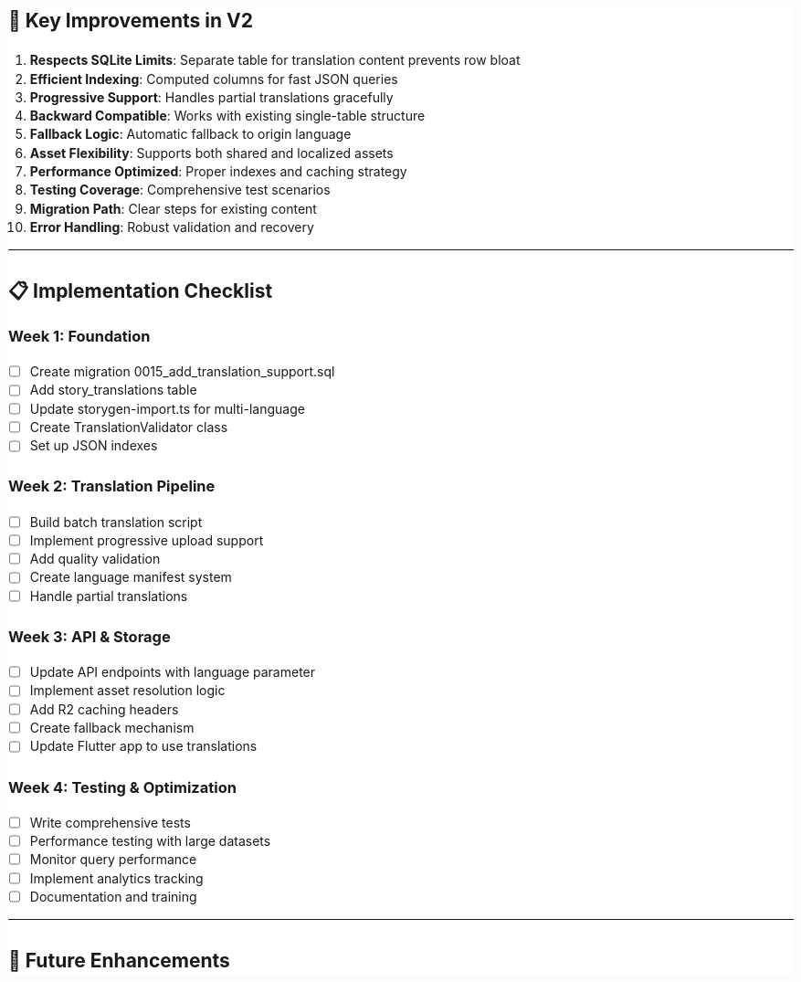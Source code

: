 
## 🎯 Key Improvements in V2

1. **Respects SQLite Limits**: Separate table for translation content prevents row bloat
2. **Efficient Indexing**: Computed columns for fast JSON queries
3. **Progressive Support**: Handles partial translations gracefully
4. **Backward Compatible**: Works with existing single-table structure
5. **Fallback Logic**: Automatic fallback to origin language
6. **Asset Flexibility**: Supports both shared and localized assets
7. **Performance Optimized**: Proper indexes and caching strategy
8. **Testing Coverage**: Comprehensive test scenarios
9. **Migration Path**: Clear steps for existing content
10. **Error Handling**: Robust validation and recovery

---

## 📋 Implementation Checklist

### Week 1: Foundation
- [ ] Create migration 0015_add_translation_support.sql
- [ ] Add story_translations table
- [ ] Update storygen-import.ts for multi-language
- [ ] Create TranslationValidator class
- [ ] Set up JSON indexes

### Week 2: Translation Pipeline
- [ ] Build batch translation script
- [ ] Implement progressive upload support
- [ ] Add quality validation
- [ ] Create language manifest system
- [ ] Handle partial translations

### Week 3: API & Storage
- [ ] Update API endpoints with language parameter
- [ ] Implement asset resolution logic
- [ ] Add R2 caching headers
- [ ] Create fallback mechanism
- [ ] Update Flutter app to use translations

### Week 4: Testing & Optimization
- [ ] Write comprehensive tests
- [ ] Performance testing with large datasets
- [ ] Monitor query performance
- [ ] Implement analytics tracking
- [ ] Documentation and training

---

## 🔮 Future Enhancements
